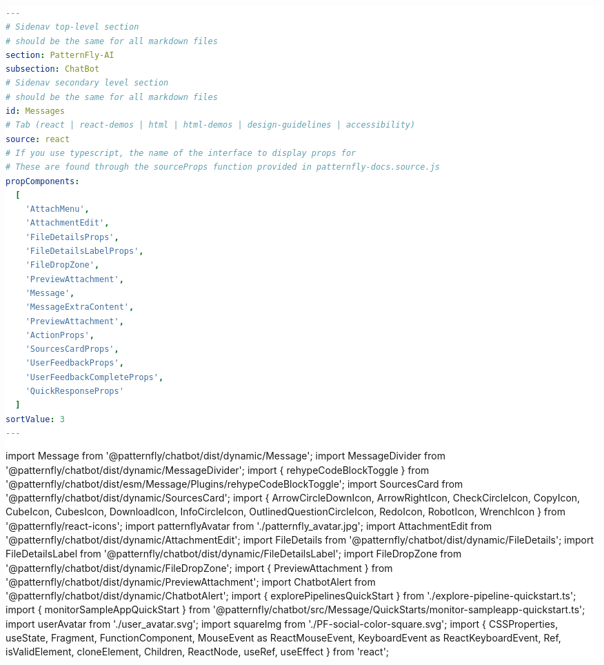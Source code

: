 ```yaml
---
# Sidenav top-level section
# should be the same for all markdown files
section: PatternFly-AI
subsection: ChatBot
# Sidenav secondary level section
# should be the same for all markdown files
id: Messages
# Tab (react | react-demos | html | html-demos | design-guidelines | accessibility)
source: react
# If you use typescript, the name of the interface to display props for
# These are found through the sourceProps function provided in patternfly-docs.source.js
propComponents:
  [
    'AttachMenu',
    'AttachmentEdit',
    'FileDetailsProps',
    'FileDetailsLabelProps',
    'FileDropZone',
    'PreviewAttachment',
    'Message',
    'MessageExtraContent',
    'PreviewAttachment',
    'ActionProps',
    'SourcesCardProps',
    'UserFeedbackProps',
    'UserFeedbackCompleteProps',
    'QuickResponseProps'
  ]
sortValue: 3
---
```


import Message from '@patternfly/chatbot/dist/dynamic/Message';
import MessageDivider from '@patternfly/chatbot/dist/dynamic/MessageDivider';
import { rehypeCodeBlockToggle } from '@patternfly/chatbot/dist/esm/Message/Plugins/rehypeCodeBlockToggle';
import SourcesCard from '@patternfly/chatbot/dist/dynamic/SourcesCard';
import { ArrowCircleDownIcon, ArrowRightIcon, CheckCircleIcon, CopyIcon, CubeIcon, CubesIcon, DownloadIcon, InfoCircleIcon, OutlinedQuestionCircleIcon, RedoIcon, RobotIcon, WrenchIcon } from '@patternfly/react-icons';
import patternflyAvatar from './patternfly_avatar.jpg';
import AttachmentEdit from '@patternfly/chatbot/dist/dynamic/AttachmentEdit';
import FileDetails from '@patternfly/chatbot/dist/dynamic/FileDetails';
import FileDetailsLabel from '@patternfly/chatbot/dist/dynamic/FileDetailsLabel';
import FileDropZone from '@patternfly/chatbot/dist/dynamic/FileDropZone';
import { PreviewAttachment } from '@patternfly/chatbot/dist/dynamic/PreviewAttachment';
import ChatbotAlert from '@patternfly/chatbot/dist/dynamic/ChatbotAlert';
import { explorePipelinesQuickStart } from './explore-pipeline-quickstart.ts';
import { monitorSampleAppQuickStart } from '@patternfly/chatbot/src/Message/QuickStarts/monitor-sampleapp-quickstart.ts';
import userAvatar from './user_avatar.svg';
import squareImg from './PF-social-color-square.svg';
import { CSSProperties, useState, Fragment, FunctionComponent, MouseEvent as ReactMouseEvent, KeyboardEvent as ReactKeyboardEvent, Ref, isValidElement, cloneElement, Children, ReactNode, useRef, useEffect } from 'react';
